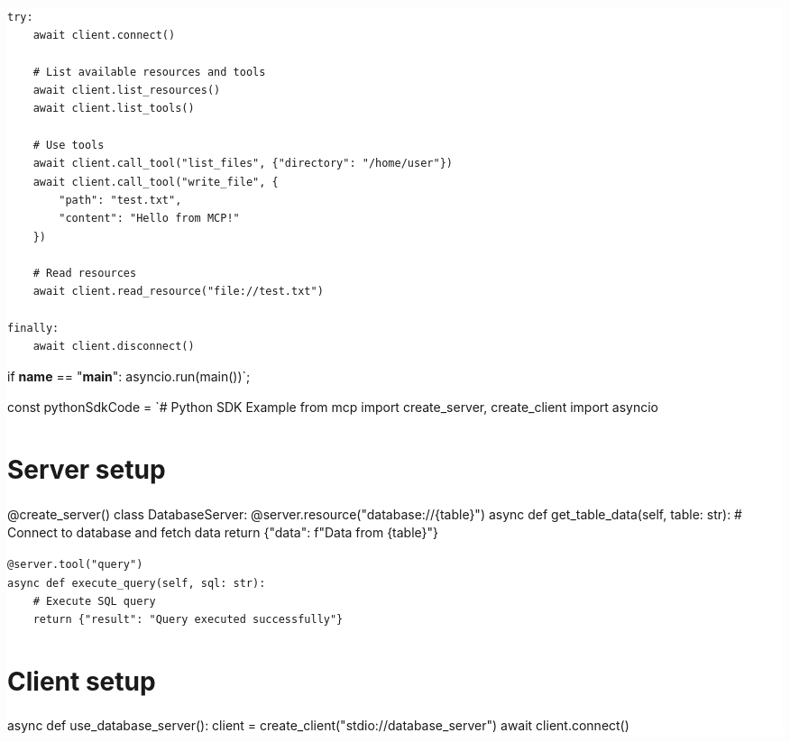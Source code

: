     try:
        await client.connect()
        
        # List available resources and tools
        await client.list_resources()
        await client.list_tools()
        
        # Use tools
        await client.call_tool("list_files", {"directory": "/home/user"})
        await client.call_tool("write_file", {
            "path": "test.txt",
            "content": "Hello from MCP!"
        })
        
        # Read resources
        await client.read_resource("file://test.txt")
        
    finally:
        await client.disconnect()

if __name__ == "__main__":
    asyncio.run(main())`;

  const pythonSdkCode = `# Python SDK Example
from mcp import create_server, create_client
import asyncio

# Server setup
@create_server()
class DatabaseServer:
    @server.resource("database://{table}")
    async def get_table_data(self, table: str):
        # Connect to database and fetch data
        return {"data": f"Data from {table}"}
    
    @server.tool("query")
    async def execute_query(self, sql: str):
        # Execute SQL query
        return {"result": "Query executed successfully"}

# Client setup
async def use_database_server():
    client = create_client("stdio://database_server")
    await client.connect()
    